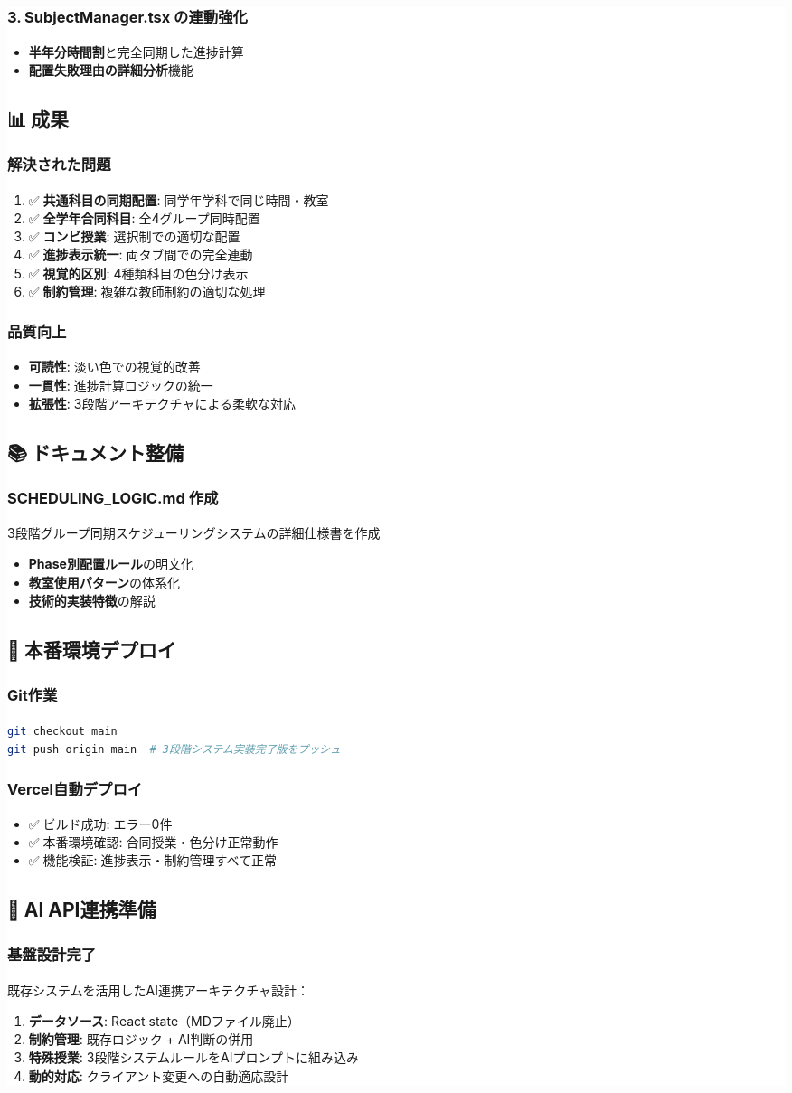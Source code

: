 ### 3. SubjectManager.tsx の連動強化
- **半年分時間割**と完全同期した進捗計算
- **配置失敗理由の詳細分析**機能

## 📊 成果

### 解決された問題
1. ✅ **共通科目の同期配置**: 同学年学科で同じ時間・教室
2. ✅ **全学年合同科目**: 全4グループ同時配置
3. ✅ **コンビ授業**: 選択制での適切な配置
4. ✅ **進捗表示統一**: 両タブ間での完全連動
5. ✅ **視覚的区別**: 4種類科目の色分け表示
6. ✅ **制約管理**: 複雑な教師制約の適切な処理

### 品質向上
- **可読性**: 淡い色での視覚的改善
- **一貫性**: 進捗計算ロジックの統一
- **拡張性**: 3段階アーキテクチャによる柔軟な対応

## 📚 ドキュメント整備

### SCHEDULING_LOGIC.md 作成
3段階グループ同期スケジューリングシステムの詳細仕様書を作成

- **Phase別配置ルール**の明文化
- **教室使用パターン**の体系化
- **技術的実装特徴**の解説

## 🚀 本番環境デプロイ

### Git作業
```bash
git checkout main
git push origin main  # 3段階システム実装完了版をプッシュ
```

### Vercel自動デプロイ
- ✅ ビルド成功: エラー0件
- ✅ 本番環境確認: 合同授業・色分け正常動作
- ✅ 機能検証: 進捗表示・制約管理すべて正常

## 🤖 AI API連携準備

### 基盤設計完了
既存システムを活用したAI連携アーキテクチャ設計：

1. **データソース**: React state（MDファイル廃止）
2. **制約管理**: 既存ロジック + AI判断の併用
3. **特殊授業**: 3段階システムルールをAIプロンプトに組み込み
4. **動的対応**: クライアント変更への自動適応設計
